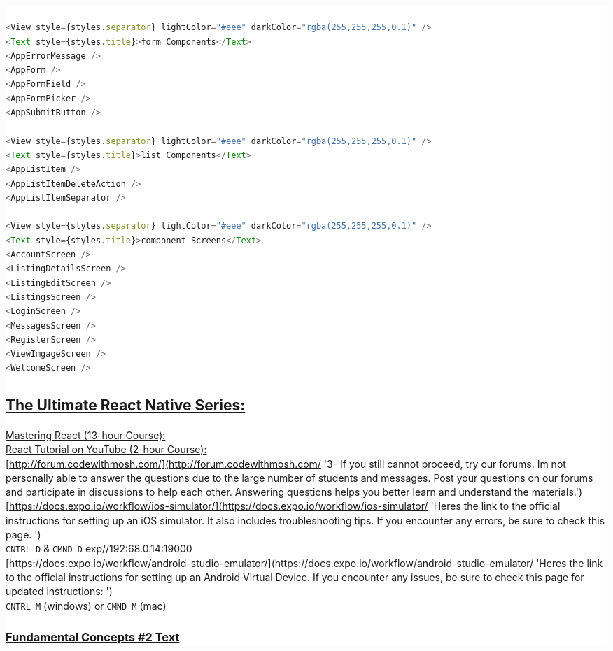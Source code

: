 ```typescript

<View style={styles.separator} lightColor="#eee" darkColor="rgba(255,255,255,0.1)" />
<Text style={styles.title}>form Components</Text>
<AppErrorMessage />
<AppForm />
<AppFormField />
<AppFormPicker />
<AppSubmitButton />

<View style={styles.separator} lightColor="#eee" darkColor="rgba(255,255,255,0.1)" />
<Text style={styles.title}>list Components</Text>
<AppListItem />
<AppListItemDeleteAction />
<AppListItemSeparator />

<View style={styles.separator} lightColor="#eee" darkColor="rgba(255,255,255,0.1)" />
<Text style={styles.title}>component Screens</Text>
<AccountScreen />
<ListingDetailsScreen />
<ListingEditScreen />
<ListingsScreen />
<LoginScreen />
<MessagesScreen />
<RegisterScreen />
<ViewImgageScreen />
<WelcomeScreen />
```

## [The Ultimate React Native Series:](https://codewithmosh.com/courses/887220/ 'Mosh HameDani')

[Mastering React (13-hour Course):](https://codewithmosh.com/p/mastering-react 'Mastering React (13-hour Course):')  
[React Tutorial on YouTube (2-hour Course):](https://youtu.be/Ke90Tje7VS0 'React Tutorial on YouTube (2-hour Course): ')  
[http://forum.codewithmosh.com/](http://forum.codewithmosh.com/ '3- If you still cannot proceed, try our forums. Im not personally able to answer the questions due to the large number of students and messages. Post your questions on our forums and participate in discussions to help each other. Answering questions helps you better learn and understand the materials.')  
[https://docs.expo.io/workflow/ios-simulator/](https://docs.expo.io/workflow/ios-simulator/ 'Heres the link to the official instructions for setting up an iOS simulator. It also includes troubleshooting tips. If you encounter any errors, be sure to check this page. ')  
`CNTRL D` & `CMND D`
exp//192:68.0.14:19000  
[https://docs.expo.io/workflow/android-studio-emulator/](https://docs.expo.io/workflow/android-studio-emulator/ 'Heres the link to the official instructions for setting up an Android Virtual Device. If you encounter any issues, be sure to check this page for updated instructions: ')  
`CNTRL M` (windows) or `CMND M` (mac)

### [Fundamental Concepts #2 Text](https://codewithmosh.com/courses/887220/lectures/16617397 'const handlePress = () => console.log()')
